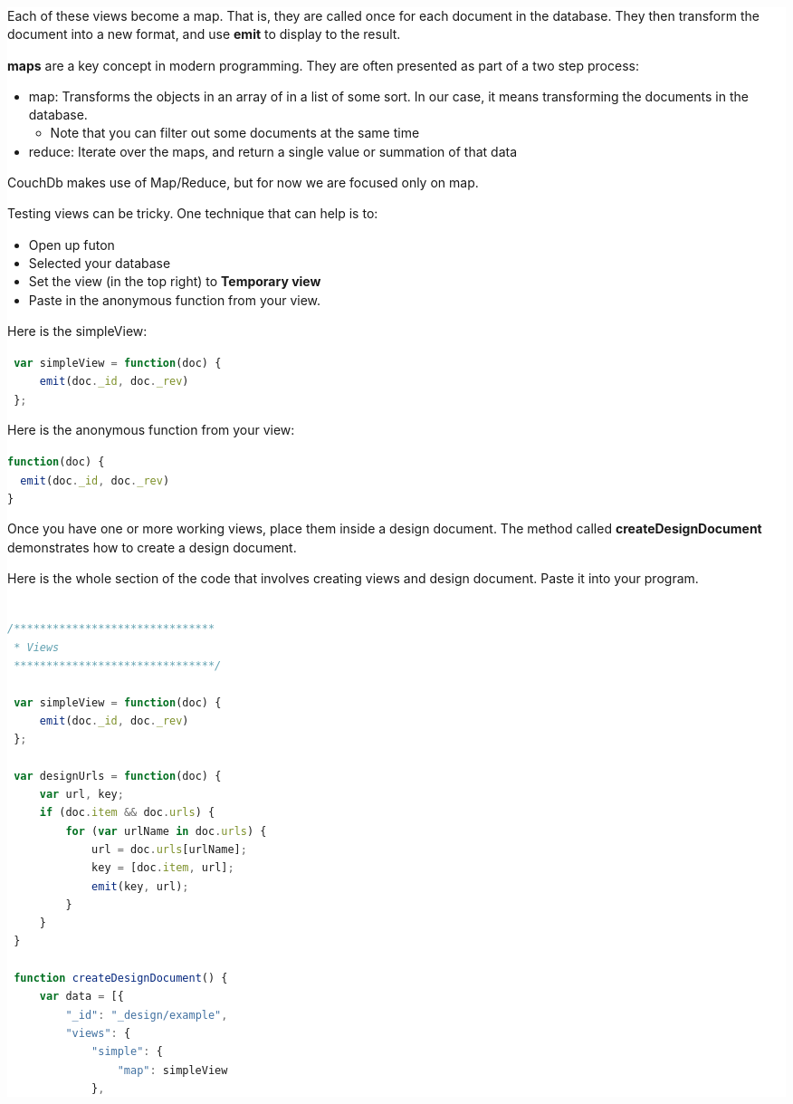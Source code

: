 Each of these views become a map. That is, they are called once for each document in the database. They then transform the document into a new format, and use **emit** to display to the result.

**maps** are a key concept in modern programming. They are often presented as part of a two step process:

- map: Transforms the objects in an array of in a list of some sort. In our case, it means transforming the documents in the database.
  - Note that you can filter out some documents at the same time
- reduce: Iterate over the maps, and return a single value or summation of that data

CouchDb makes use of Map/Reduce, but for now we are focused only on map.

Testing views can be tricky. One technique that can help is to:

- Open up futon
- Selected your database
- Set the view (in the top right) to **Temporary view**
- Paste in the anonymous function from your view.

Here is the simpleView:

```javascript
 var simpleView = function(doc) {
     emit(doc._id, doc._rev)
 };
```

Here is the anonymous function from your view:

```javascript
function(doc) {
  emit(doc._id, doc._rev)
}
```

Once you have one or more working views, place them inside a design document. The method called **createDesignDocument** demonstrates how to create a design document.

Here is the whole section of the code that involves creating views and design document. Paste it into your program.

```javascript

/*******************************
 * Views
 *******************************/

 var simpleView = function(doc) {
     emit(doc._id, doc._rev)
 };

 var designUrls = function(doc) {
     var url, key;
     if (doc.item && doc.urls) {
         for (var urlName in doc.urls) {
             url = doc.urls[urlName];
             key = [doc.item, url];
             emit(key, url);
         }
     }
 }

 function createDesignDocument() {
     var data = [{
         "_id": "_design/example",
         "views": {
             "simple": {
                 "map": simpleView
             },
```